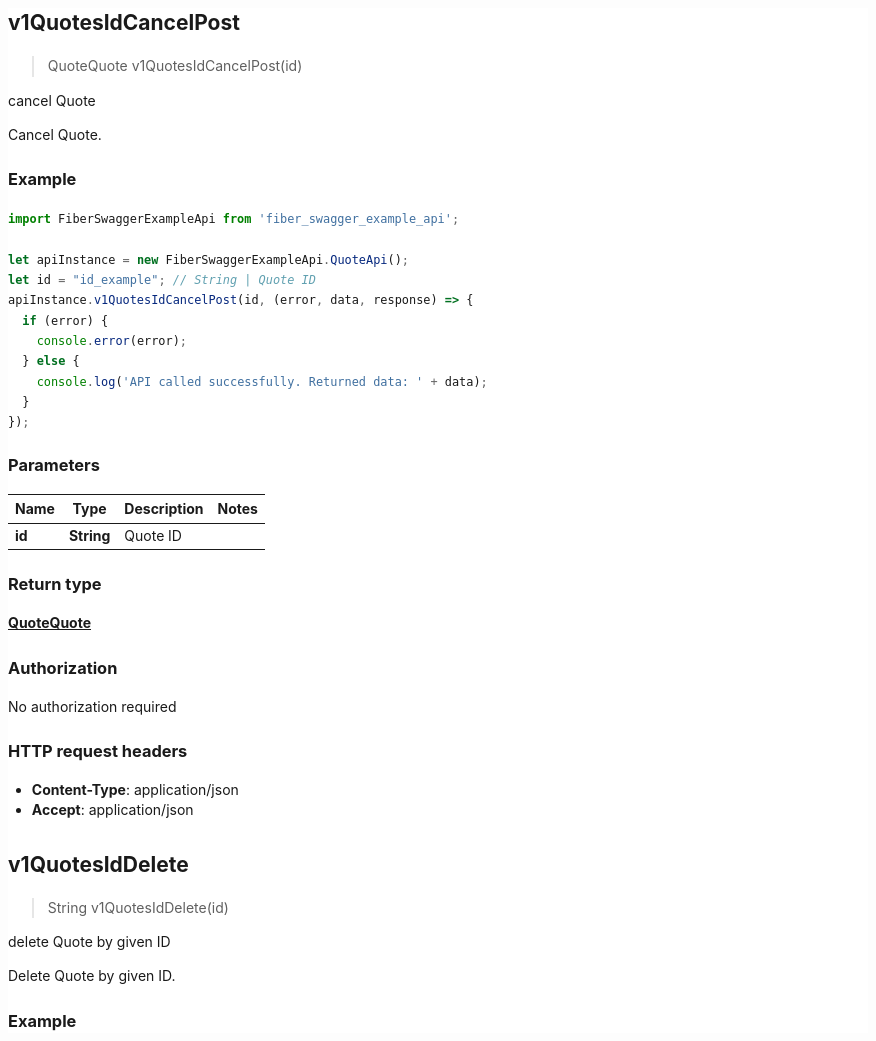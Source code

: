 
## v1QuotesIdCancelPost

> QuoteQuote v1QuotesIdCancelPost(id)

cancel Quote

Cancel Quote.

### Example

```javascript
import FiberSwaggerExampleApi from 'fiber_swagger_example_api';

let apiInstance = new FiberSwaggerExampleApi.QuoteApi();
let id = "id_example"; // String | Quote ID
apiInstance.v1QuotesIdCancelPost(id, (error, data, response) => {
  if (error) {
    console.error(error);
  } else {
    console.log('API called successfully. Returned data: ' + data);
  }
});
```

### Parameters


Name | Type | Description  | Notes
------------- | ------------- | ------------- | -------------
 **id** | **String**| Quote ID | 

### Return type

[**QuoteQuote**](QuoteQuote.md)

### Authorization

No authorization required

### HTTP request headers

- **Content-Type**: application/json
- **Accept**: application/json


## v1QuotesIdDelete

> String v1QuotesIdDelete(id)

delete Quote by given ID

Delete Quote by given ID.

### Example
